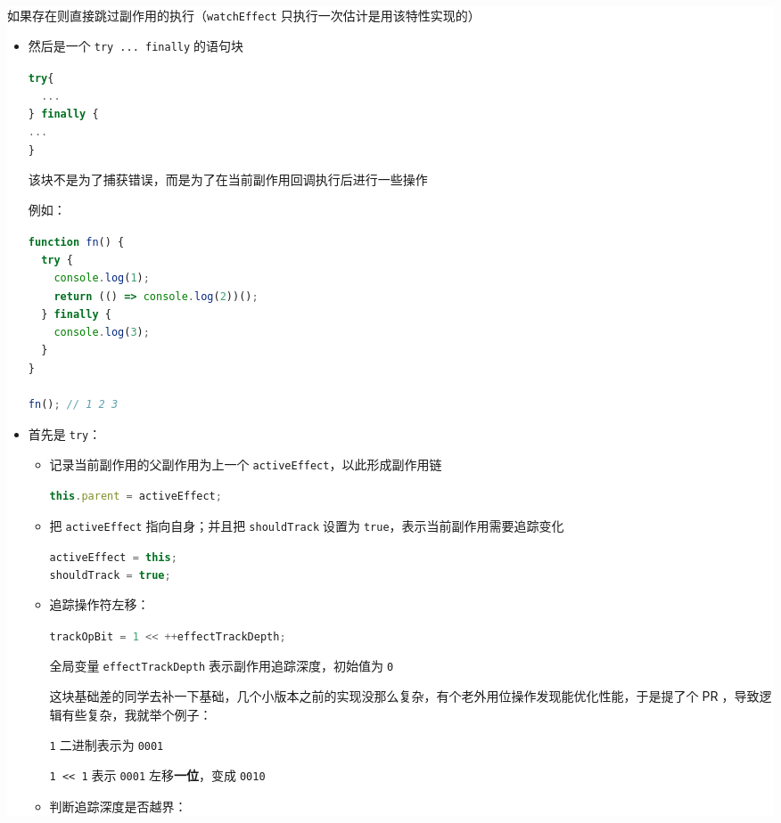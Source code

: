  如果存在则直接跳过副作用的执行（`watchEffect` 只执行一次估计是用该特性实现的）

- 然后是一个 `try ... finally` 的语句块

  ```typescript
  try{
    ...
  } finally {
  ...
  }
  ```

  该块不是为了捕获错误，而是为了在当前副作用回调执行后进行一些操作

  例如：

  ```typescript
  function fn() {
    try {
      console.log(1);
      return (() => console.log(2))();
    } finally {
      console.log(3);
    }
  }

  fn(); // 1 2 3
  ```

- 首先是 `try`：

  - 记录当前副作用的父副作用为上一个 `activeEffect`，以此形成副作用链

    ```typescript
    this.parent = activeEffect;
    ```

  - 把 `activeEffect` 指向自身；并且把 `shouldTrack` 设置为 `true`，表示当前副作用需要追踪变化

    ```typescript
    activeEffect = this;
    shouldTrack = true;
    ```

  - 追踪操作符左移：

    ```typescript
    trackOpBit = 1 << ++effectTrackDepth;
    ```

    全局变量 `effectTrackDepth` 表示副作用追踪深度，初始值为 `0`

    这块基础差的同学去补一下基础，几个小版本之前的实现没那么复杂，有个老外用位操作发现能优化性能，于是提了个 PR ，导致逻辑有些复杂，我就举个例子：

    `1` 二进制表示为 `0001`

    `1 << 1` 表示 `0001` 左移**一位**，变成 `0010`

  - 判断追踪深度是否越界：
